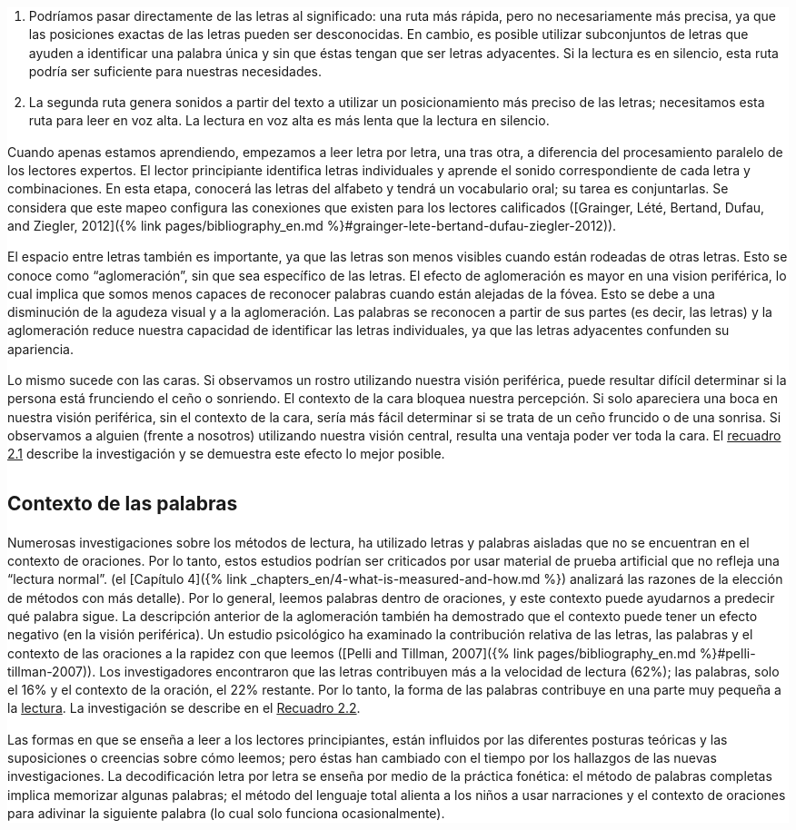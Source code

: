1. Podríamos pasar directamente de las letras al significado: una ruta más rápida, pero no necesariamente más precisa, ya que las posiciones exactas de las letras pueden ser desconocidas. En cambio, es posible utilizar subconjuntos de letras que ayuden a identificar una palabra única y sin que éstas tengan que ser letras adyacentes. Si la lectura es en silencio, esta ruta podría ser suficiente para nuestras necesidades.

2. La segunda ruta genera sonidos a partir del texto a utilizar un posicionamiento más preciso de las letras; necesitamos esta ruta para leer en voz alta. La lectura en voz alta es más lenta que la lectura en silencio.

Cuando apenas estamos aprendiendo, empezamos a leer letra por letra, una tras otra, a diferencia del procesamiento paralelo de los lectores expertos. El lector principiante identifica letras individuales y aprende el sonido correspondiente de cada letra y combinaciones. En esta etapa, conocerá las letras del alfabeto y tendrá un vocabulario oral; su tarea es conjuntarlas. Se considera que este mapeo configura las conexiones que existen para los lectores calificados ([Grainger, Lété, Bertand, Dufau, and Ziegler, 2012]({% link pages/bibliography_en.md %}#grainger-lete-bertand-dufau-ziegler-2012)).
</aside>

El espacio entre letras también es importante, ya que las letras son menos visibles cuando están rodeadas de otras letras. Esto se conoce como “aglomeración”, sin que sea específico de las letras. El efecto de aglomeración es mayor en una vision periférica, lo cual implica que somos menos capaces de reconocer palabras cuando están alejadas de la fóvea. Esto se debe a una disminución de la agudeza visual y a la aglomeración. Las palabras se reconocen a partir de sus partes (es decir, las letras) y la aglomeración reduce nuestra capacidad de identificar las letras individuales, ya que las letras adyacentes confunden su apariencia. 

Lo mismo sucede con las caras. Si observamos un rostro utilizando nuestra visión periférica, puede resultar difícil determinar si la persona está frunciendo el ceño o sonriendo. El contexto de la cara bloquea nuestra percepción. Si solo apareciera una boca en nuestra visión periférica, sin el contexto de la cara, sería más fácil determinar si se trata de un ceño fruncido o de una sonrisa. Si observamos a alguien (frente a nosotros) utilizando nuestra visión central, resulta una ventaja poder ver toda la cara. El [recuadro 2.1](#box-2-1) describe la investigación y se demuestra este efecto lo mejor posible.

## Contexto de las palabras

Numerosas investigaciones sobre los métodos de lectura, ha utilizado letras y palabras aisladas que no se encuentran en el contexto de oraciones. Por lo tanto, estos estudios podrían ser criticados por usar material de prueba artificial que no refleja una “lectura normal”. (el [Capítulo 4]({% link _chapters_en/4-what-is-measured-and-how.md %}) analizará las razones de la elección de métodos con más detalle). Por lo general, leemos palabras dentro de oraciones, y este contexto puede ayudarnos a predecir qué palabra sigue. La descripción anterior de la aglomeración también ha demostrado que el contexto puede tener un efecto negativo (en la visión periférica). Un estudio psicológico ha examinado la contribución relativa de las letras, las palabras y el contexto de las oraciones a la rapidez con que leemos ([Pelli and Tillman, 2007]({% link pages/bibliography_en.md %}#pelli-tillman-2007)). Los investigadores encontraron que las letras contribuyen más a la velocidad de lectura (62%); las palabras, solo el 16% y el contexto de la oración, el 22% restante. Por lo tanto, la forma de las palabras contribuye en una parte muy pequeña a la [lectura]((#sn:word-shape)). La investigación se describe en el [Recuadro 2.2](#box-2-2).

<aside id="sn:word-shape">Las formas en que se enseña a leer a los lectores principiantes, están influidos por las diferentes posturas teóricas y las suposiciones o creencias sobre cómo leemos; pero éstas han cambiado con el tiempo por los hallazgos de las nuevas investigaciones. La decodificación letra por letra se enseña por medio de la práctica fonética: el método de palabras completas implica memorizar algunas palabras; el método del lenguaje total alienta a los niños a usar narraciones y el contexto de oraciones para adivinar la siguiente palabra (lo cual solo funciona ocasionalmente).</aside>
